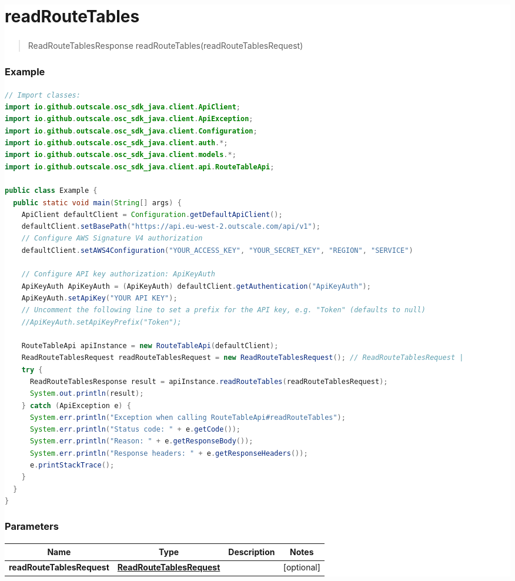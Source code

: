 <a name="readRouteTables"></a>
# **readRouteTables**
> ReadRouteTablesResponse readRouteTables(readRouteTablesRequest)



### Example
```java
// Import classes:
import io.github.outscale.osc_sdk_java.client.ApiClient;
import io.github.outscale.osc_sdk_java.client.ApiException;
import io.github.outscale.osc_sdk_java.client.Configuration;
import io.github.outscale.osc_sdk_java.client.auth.*;
import io.github.outscale.osc_sdk_java.client.models.*;
import io.github.outscale.osc_sdk_java.client.api.RouteTableApi;

public class Example {
  public static void main(String[] args) {
    ApiClient defaultClient = Configuration.getDefaultApiClient();
    defaultClient.setBasePath("https://api.eu-west-2.outscale.com/api/v1");
    // Configure AWS Signature V4 authorization
    defaultClient.setAWS4Configuration("YOUR_ACCESS_KEY", "YOUR_SECRET_KEY", "REGION", "SERVICE")
    
    // Configure API key authorization: ApiKeyAuth
    ApiKeyAuth ApiKeyAuth = (ApiKeyAuth) defaultClient.getAuthentication("ApiKeyAuth");
    ApiKeyAuth.setApiKey("YOUR API KEY");
    // Uncomment the following line to set a prefix for the API key, e.g. "Token" (defaults to null)
    //ApiKeyAuth.setApiKeyPrefix("Token");

    RouteTableApi apiInstance = new RouteTableApi(defaultClient);
    ReadRouteTablesRequest readRouteTablesRequest = new ReadRouteTablesRequest(); // ReadRouteTablesRequest | 
    try {
      ReadRouteTablesResponse result = apiInstance.readRouteTables(readRouteTablesRequest);
      System.out.println(result);
    } catch (ApiException e) {
      System.err.println("Exception when calling RouteTableApi#readRouteTables");
      System.err.println("Status code: " + e.getCode());
      System.err.println("Reason: " + e.getResponseBody());
      System.err.println("Response headers: " + e.getResponseHeaders());
      e.printStackTrace();
    }
  }
}
```

### Parameters

| Name | Type | Description  | Notes |
|------------- | ------------- | ------------- | -------------|
| **readRouteTablesRequest** | [**ReadRouteTablesRequest**](ReadRouteTablesRequest.md)|  | [optional] |
